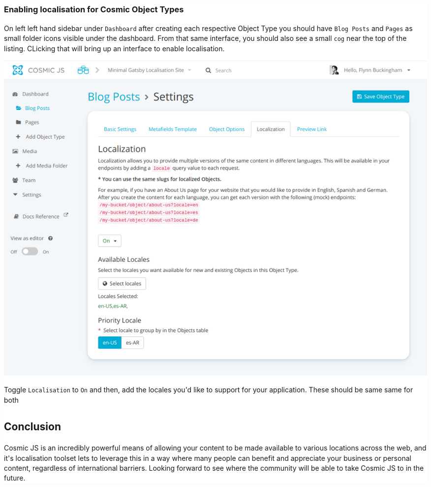 ### Enabling localisation for Cosmic Object Types

On left left hand sidebar under `Dashboard` after creating each respective Object Type you should have `Blog Posts` and `Pages` as small folder icons visible under the dashboard. From that same interface, you should also see a small `cog` near the top of the listing. CLicking that will bring up an interface to enable localisation.

![Localised Conent](./localisation-settings.png)

Toggle `Localisation` to `On` and then, add the locales you'd like to support for your application. These should be same same for both

## Conclusion

Cosmic JS is an incredibly powerful means of allowing your content to be made available to various locations across the web, and it's localisation toolset lets to leverage this in a way where many people can benefit and appreciate your business or personal content, regardless of international barriers. Looking forward to see where the community will be able to take Cosmic JS to in the future.

